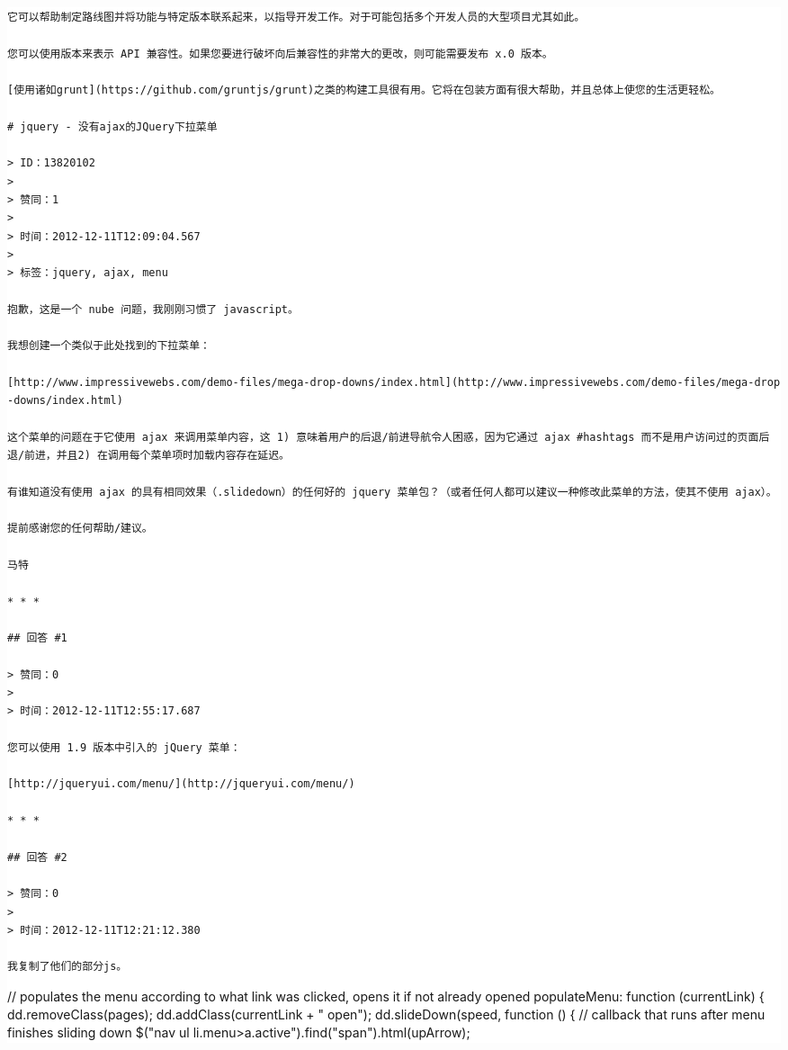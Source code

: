 ```
它可以帮助制定路线图并将功能与特定版本联系起来，以指导开发工作。对于可能包括多个开发人员的大型项目尤其如此。

您可以使用版本来表示 API 兼容性。如果您要进行破坏向后兼容性的非常大的更改，则可能需要发布 x.0 版本。

[使用诸如grunt](https://github.com/gruntjs/grunt)之类的构建工具很有用。它将在包装方面有很大帮助，并且总体上使您的生活更轻松。

# jquery - 没有ajax的JQuery下拉菜单

> ID：13820102
> 
> 赞同：1
> 
> 时间：2012-12-11T12:09:04.567
> 
> 标签：jquery, ajax, menu

抱歉，这是一个 nube 问题，我刚刚习惯了 javascript。

我想创建一个类似于此处找到的下拉菜单：

[http://www.impressivewebs.com/demo-files/mega-drop-downs/index.html](http://www.impressivewebs.com/demo-files/mega-drop-downs/index.html)

这个菜单的问题在于它使用 ajax 来调用菜单内容，这 1) 意味着用户的后退/前进导航令人困惑，因为它通过 ajax #hashtags 而不是用户访问过的页面后退/前进，并且2) 在调用每个菜单项时加载内容存在延迟。

有谁知道没有使用 ajax 的具有相同效果（.slidedown）的任何好的 jquery 菜单包？（或者任何人都可以建议一种修改此菜单的方法，使其不使用 ajax）。

提前感谢您的任何帮助/建议。

马特

* * *

## 回答 #1

> 赞同：0
> 
> 时间：2012-12-11T12:55:17.687

您可以使用 1.9 版本中引入的 jQuery 菜单：

[http://jqueryui.com/menu/](http://jqueryui.com/menu/)

* * *

## 回答 #2

> 赞同：0
> 
> 时间：2012-12-11T12:21:12.380

我复制了他们的部分js。

```
// populates the menu according to what link was clicked, opens it if not already opened
populateMenu: function (currentLink) {
    dd.removeClass(pages);
    dd.addClass(currentLink + " open");
    dd.slideDown(speed, function () {
        // callback that runs after menu finishes sliding down
        $("nav ul li.menu>a.active").find("span").html(upArrow);